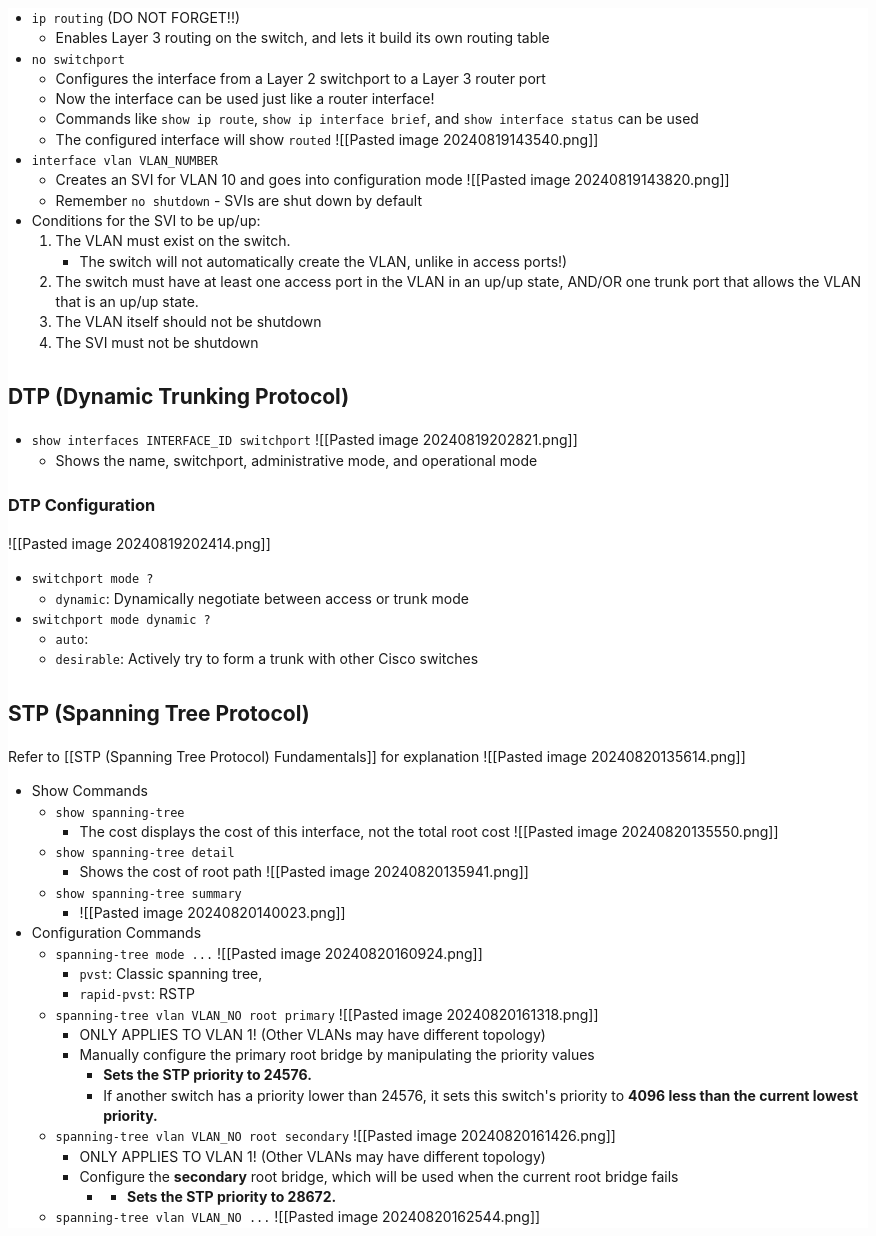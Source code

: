 - `ip routing` (DO NOT FORGET!!)
	- Enables Layer 3 routing on the switch, and lets it build its own routing table
- `no switchport`
	- Configures the interface from a Layer 2 switchport to a Layer 3 router port
	- Now the interface can be used just like a router interface!
	- Commands like `show ip route`, `show ip interface brief`, and `show interface status` can be used
	- The configured interface will show `routed` ![[Pasted image 20240819143540.png]]
- `interface vlan VLAN_NUMBER`
	-  Creates an SVI for VLAN 10 and goes into configuration mode ![[Pasted image 20240819143820.png]]
	- Remember `no shutdown` - SVIs are shut down by default
- Conditions for the SVI to be up/up:
	1. The VLAN must exist on the switch. 
		- The switch will not automatically create the VLAN, unlike in access ports!)
	2. The switch must have at least one access port in the VLAN in an up/up state, AND/OR one trunk port that allows the VLAN that is an up/up state.
	3. The VLAN itself should not be shutdown
	4. The SVI must not be shutdown
## DTP (Dynamic Trunking Protocol)
- `show interfaces INTERFACE_ID switchport` ![[Pasted image 20240819202821.png]]
	- Shows the name, switchport, administrative mode, and operational mode
### DTP Configuration
![[Pasted image 20240819202414.png]]
- `switchport mode ?`
	- `dynamic`: Dynamically negotiate between access or trunk mode
- `switchport mode dynamic ?`
	- `auto`: 
	- `desirable`: Actively try to form a trunk with other Cisco switches
## STP (Spanning Tree Protocol)
Refer to [[STP (Spanning Tree Protocol) Fundamentals]] for explanation
![[Pasted image 20240820135614.png]]
- Show Commands
	- `show spanning-tree`
		- The cost displays the cost of this interface, not the total root cost ![[Pasted image 20240820135550.png]]
	- `show spanning-tree detail` 
		- Shows the cost of root path ![[Pasted image 20240820135941.png]]
	- `show spanning-tree summary` 
		- ![[Pasted image 20240820140023.png]]
- Configuration Commands
	- `spanning-tree mode ...`
		![[Pasted image 20240820160924.png]]
		- `pvst`: Classic spanning tree, 
		- `rapid-pvst`: RSTP 
	- `spanning-tree vlan VLAN_NO root primary`
		![[Pasted image 20240820161318.png]]
		- ONLY APPLIES TO VLAN 1! (Other VLANs may have different topology)
		- Manually configure the primary root bridge by manipulating the priority values
			- **Sets the STP priority to 24576.**
			- If another switch has a priority lower than 24576, it sets this switch's priority to **4096 less than the current lowest priority.**
	-  `spanning-tree vlan VLAN_NO root secondary` 
		![[Pasted image 20240820161426.png]]
		- ONLY APPLIES TO VLAN 1! (Other VLANs may have different topology)
		- Configure the **secondary** root bridge, which will be used when the current root bridge fails
			- - **Sets the STP priority to 28672.**
	- `spanning-tree vlan VLAN_NO ...`
		![[Pasted image 20240820162544.png]]